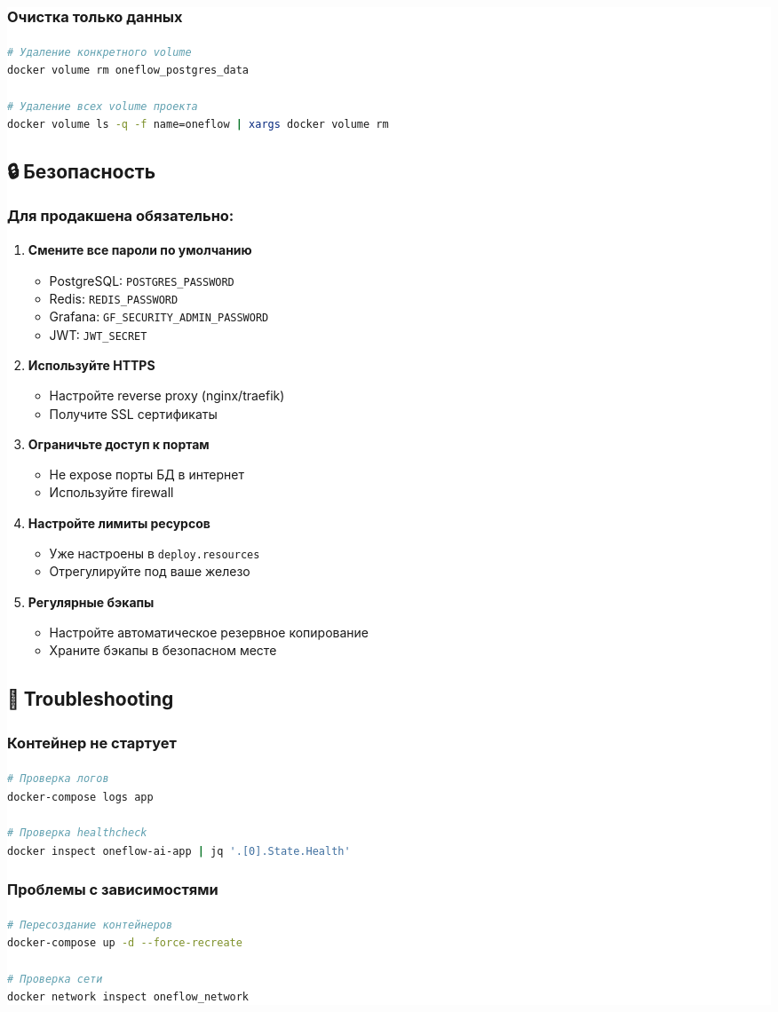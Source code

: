 ### Очистка только данных

```bash
# Удаление конкретного volume
docker volume rm oneflow_postgres_data

# Удаление всех volume проекта
docker volume ls -q -f name=oneflow | xargs docker volume rm
```

## 🔒 Безопасность

### Для продакшена обязательно:

1. **Смените все пароли по умолчанию**
   - PostgreSQL: `POSTGRES_PASSWORD`
   - Redis: `REDIS_PASSWORD`
   - Grafana: `GF_SECURITY_ADMIN_PASSWORD`
   - JWT: `JWT_SECRET`

2. **Используйте HTTPS**
   - Настройте reverse proxy (nginx/traefik)
   - Получите SSL сертификаты

3. **Ограничьте доступ к портам**
   - Не expose порты БД в интернет
   - Используйте firewall

4. **Настройте лимиты ресурсов**
   - Уже настроены в `deploy.resources`
   - Отрегулируйте под ваше железо

5. **Регулярные бэкапы**
   - Настройте автоматическое резервное копирование
   - Храните бэкапы в безопасном месте

## 🐛 Troubleshooting

### Контейнер не стартует

```bash
# Проверка логов
docker-compose logs app

# Проверка healthcheck
docker inspect oneflow-ai-app | jq '.[0].State.Health'
```

### Проблемы с зависимостями

```bash
# Пересоздание контейнеров
docker-compose up -d --force-recreate

# Проверка сети
docker network inspect oneflow_network
```
